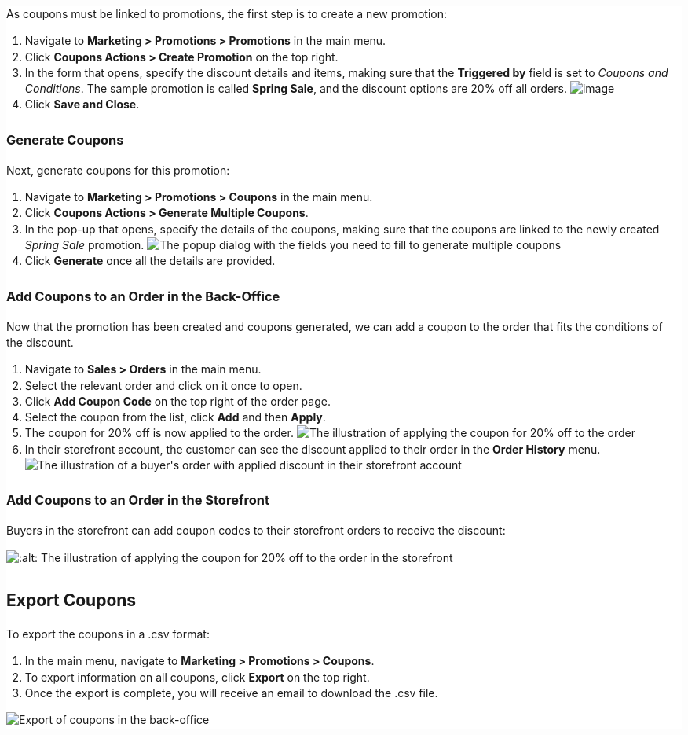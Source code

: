 As coupons must be linked to promotions, the first step is to create a new promotion:

1. Navigate to **Marketing > Promotions > Promotions** in the main menu.
2. Click **Coupons Actions > Create Promotion** on the top right.
3. In the form that opens, specify the discount details and items, making sure that the **Triggered by** field is set to *Coupons and Conditions*.
   The sample promotion is called **Spring Sale**, and the discount options are 20% off all orders.
   ![image](user/img/marketing/promotions/coupon-promotion-20-off.png)
4. Click **Save and Close**.

### Generate Coupons

Next, generate coupons for this promotion:

1. Navigate to **Marketing > Promotions > Coupons** in the main menu.
2. Click **Coupons Actions > Generate Multiple Coupons**.
3. In the pop-up that opens, specify the details of the coupons, making sure that the coupons are linked to the newly created *Spring Sale* promotion.
   ![The popup dialog with the fields you need to fill to generate multiple coupons](user/img/marketing/coupons/SampleCoupons4.png)
4. Click **Generate** once all the details are provided.

### Add Coupons to an Order in the Back-Office

Now that the promotion has been created and coupons generated, we can add a coupon to the order that fits the conditions of the discount.

1. Navigate to **Sales > Orders** in the main menu.
2. Select the relevant order and click on it once to open.
3. Click **Add Coupon Code** on the top right of the order page.
4. Select the coupon from the list, click **Add** and then  **Apply**.
5. The coupon for 20% off is now applied to the order.
   ![The illustration of applying the coupon for 20% off to the order](user/img/marketing/coupons/SampleCoupons8.png)
6. In their storefront account, the customer can see the discount applied to their order in the **Order History** menu.
   ![The illustration of a buyer's order with applied discount in their storefront account](user/img/marketing/coupons/SampleCoupons9.png)

### Add Coupons to an Order in the Storefront

Buyers in the storefront can add coupon codes to their storefront orders to receive the discount:

![:alt: The illustration of applying the coupon for 20% off to the order in the storefront](user/img/marketing/coupons/coupon-storefront.png)

## Export Coupons

To export the coupons in a .csv format:

1. In the main menu, navigate to **Marketing > Promotions > Coupons**.
2. To export information on all coupons, click **Export** on the top right.
3. Once the export is complete, you will receive an email to download the .csv file.

![Export of coupons in the back-office](user/img/marketing/coupons/export-coupon.png)
